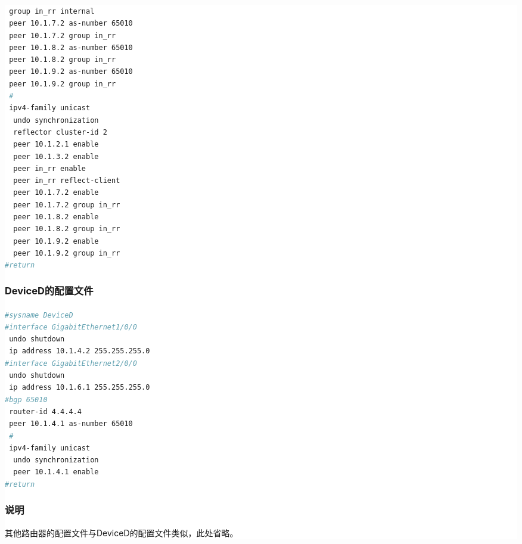 ```bash
 group in_rr internal
 peer 10.1.7.2 as-number 65010
 peer 10.1.7.2 group in_rr
 peer 10.1.8.2 as-number 65010
 peer 10.1.8.2 group in_rr
 peer 10.1.9.2 as-number 65010
 peer 10.1.9.2 group in_rr
 #
 ipv4-family unicast
  undo synchronization
  reflector cluster-id 2
  peer 10.1.2.1 enable
  peer 10.1.3.2 enable
  peer in_rr enable
  peer in_rr reflect-client
  peer 10.1.7.2 enable
  peer 10.1.7.2 group in_rr
  peer 10.1.8.2 enable
  peer 10.1.8.2 group in_rr
  peer 10.1.9.2 enable
  peer 10.1.9.2 group in_rr
#return
```

### DeviceD的配置文件

```bash
#sysname DeviceD
#interface GigabitEthernet1/0/0
 undo shutdown
 ip address 10.1.4.2 255.255.255.0
#interface GigabitEthernet2/0/0
 undo shutdown
 ip address 10.1.6.1 255.255.255.0
#bgp 65010
 router-id 4.4.4.4
 peer 10.1.4.1 as-number 65010
 #
 ipv4-family unicast
  undo synchronization
  peer 10.1.4.1 enable
#return
```

### 说明

其他路由器的配置文件与DeviceD的配置文件类似，此处省略。